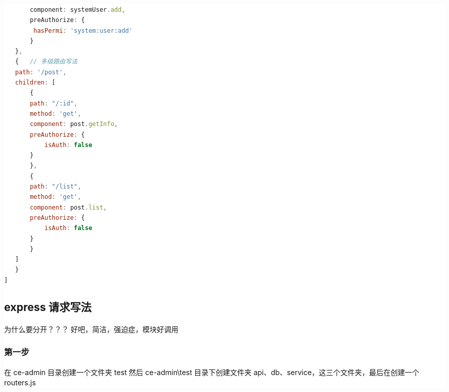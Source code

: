  ``` js
        component: systemUser.add,
        preAuthorize: {
         hasPermi: 'system:user:add'
        }
    },
    {   // 多级路由写法 
    path: '/post',
    children: [
        {
        path: "/:id",
        method: 'get',
        component: post.getInfo,
        preAuthorize: {
            isAuth: false
        }
        },
        {
        path: "/list",
        method: 'get',
        component: post.list,
        preAuthorize: {
            isAuth: false
        }
        }
    ]
    }
 ]

 ```

##  express 请求写法

为什么要分开？？？ 好吧，简洁，强迫症，模块好调用

### 第一步
在 ce-admin 目录创建一个文件夹 test
然后 ce-admin\test 目录下创建文件夹 api、db、service，这三个文件夹，最后在创建一个routers.js
